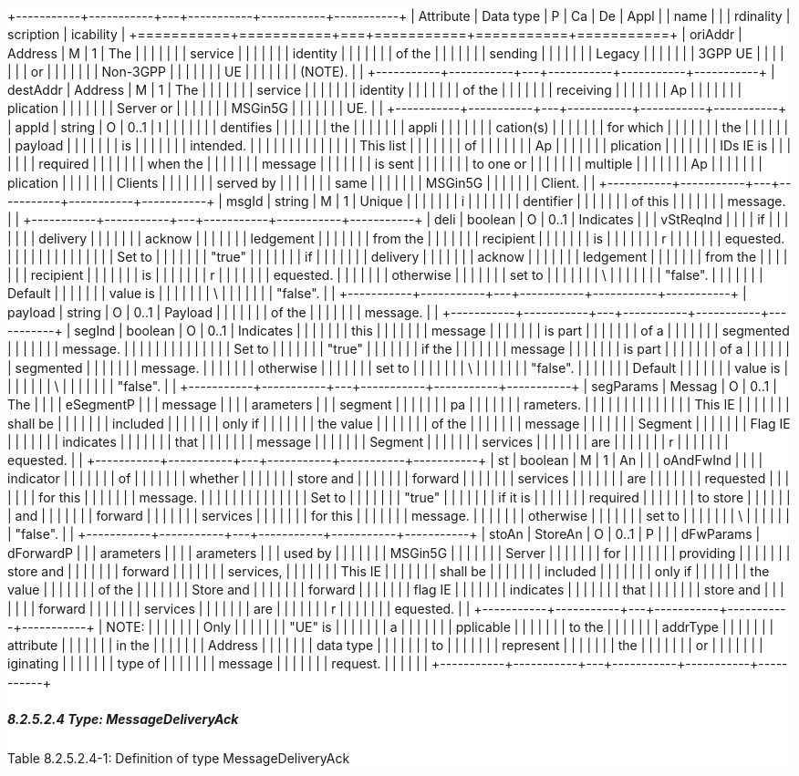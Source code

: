 +-----------+-----------+---+-----------+-----------+-----------+ | Attribute | Data type | P | Ca | De | Appl | | name | | | rdinality | scription | icability | +===========+===========+===+===========+===========+===========+ | oriAddr | Address | M | 1 | The | | | | | | | service | | | | | | | identity | | | | | | | of the | | | | | | | sending | | | | | | | Legacy | | | | | | | 3GPP UE | | | | | | | or | | | | | | | Non-3GPP | | | | | | | UE | | | | | | | (NOTE). | | +-----------+-----------+---+-----------+-----------+-----------+ | destAddr | Address | M | 1 | The | | | | | | | service | | | | | | | identity | | | | | | | of the | | | | | | | receiving | | | | | | | Ap | | | | | | | plication | | | | | | | Server or | | | | | | | MSGin5G | | | | | | | UE. | | +-----------+-----------+---+-----------+-----------+-----------+ | appId | string | O | 0..1 | I | | | | | | | dentifies | | | | | | | the | | | | | | | appli | | | | | | | cation(s) | | | | | | | for which | | | | | | | the | | | | | | | payload | | | | | | | is | | | | | | | intended. | | | | | | | | | | | | | | This list | | | | | | | of | | | | | | | Ap | | | | | | | plication | | | | | | | IDs IE is | | | | | | | required | | | | | | | when the | | | | | | | message | | | | | | | is sent | | | | | | | to one or | | | | | | | multiple | | | | | | | Ap | | | | | | | plication | | | | | | | Clients | | | | | | | served by | | | | | | | same | | | | | | | MSGin5G | | | | | | | Client. | | +-----------+-----------+---+-----------+-----------+-----------+ | msgId | string | M | 1 | Unique | | | | | | | i | | | | | | | dentifier | | | | | | | of this | | | | | | | message. | | +-----------+-----------+---+-----------+-----------+-----------+ | deli | boolean | O | 0..1 | Indicates | | | vStReqInd | | | | if | | | | | | | delivery | | | | | | | acknow | | | | | | | ledgement | | | | | | | from the | | | | | | | recipient | | | | | | | is | | | | | | | r | | | | | | | equested. | | | | | | | | | | | | | | Set to | | | | | | | \"true\" | | | | | | | if | | | | | | | delivery | | | | | | | acknow | | | | | | | ledgement | | | | | | | from the | | | | | | | recipient | | | | | | | is | | | | | | | r | | | | | | | equested. | | | | | | | otherwise | | | | | | | set to | | | | | | | \ | | | | | | | "false\". | | | | | | | Default | | | | | | | value is | | | | | | | \ | | | | | | | "false\". | | +-----------+-----------+---+-----------+-----------+-----------+ | payload | string | O | 0..1 | Payload | | | | | | | of the | | | | | | | message. | | +-----------+-----------+---+-----------+-----------+-----------+ | segInd | boolean | O | 0..1 | Indicates | | | | | | | this | | | | | | | message | | | | | | | is part | | | | | | | of a | | | | | | | segmented | | | | | | | message. | | | | | | | | | | | | | | Set to | | | | | | | \"true\" | | | | | | | if the | | | | | | | message | | | | | | | is part | | | | | | | of a | | | | | | | segmented | | | | | | | message. | | | | | | | otherwise | | | | | | | set to | | | | | | | \ | | | | | | | "false\". | | | | | | | Default | | | | | | | value is | | | | | | | \ | | | | | | | "false\". | | +-----------+-----------+---+-----------+-----------+-----------+ | segParams | Messag | O | 0..1 | The | | | | eSegmentP | | | message | | | | arameters | | | segment | | | | | | | pa | | | | | | | rameters. | | | | | | | | | | | | | | This IE | | | | | | | shall be | | | | | | | included | | | | | | | only if | | | | | | | the value | | | | | | | of the | | | | | | | message | | | | | | | Segment | | | | | | | Flag IE | | | | | | | indicates | | | | | | | that | | | | | | | message | | | | | | | Segment | | | | | | | services | | | | | | | are | | | | | | | r | | | | | | | equested. | | +-----------+-----------+---+-----------+-----------+-----------+ | st | boolean | M | 1 | An | | | oAndFwInd | | | | indicator | | | | | | | of | | | | | | | whether | | | | | | | store and | | | | | | | forward | | | | | | | services | | | | | | | are | | | | | | | requested | | | | | | | for this | | | | | | | message. | | | | | | | | | | | | | | Set to | | | | | | | \"true\" | | | | | | | if it is | | | | | | | required | | | | | | | to store | | | | | | | and | | | | | | | forward | | | | | | | services | | | | | | | for this | | | | | | | message. | | | | | | | otherwise | | | | | | | set to | | | | | | | \ | | | | | | | "false\". | | +-----------+-----------+---+-----------+-----------+-----------+ | stoAn | StoreAn | O | 0..1 | P | | | dFwParams | dForwardP | | | arameters | | | | arameters | | | used by | | | | | | | MSGin5G | | | | | | | Server | | | | | | | for | | | | | | | providing | | | | | | | store and | | | | | | | forward | | | | | | | services, | | | | | | | This IE | | | | | | | shall be | | | | | | | included | | | | | | | only if | | | | | | | the value | | | | | | | of the | | | | | | | Store and | | | | | | | forward | | | | | | | flag IE | | | | | | | indicates | | | | | | | that | | | | | | | store and | | | | | | | forward | | | | | | | services | | | | | | | are | | | | | | | r | | | | | | | equested. | | +-----------+-----------+---+-----------+-----------+-----------+ | NOTE: | | | | | | | Only | | | | | | | \"UE\" is | | | | | | | a | | | | | | | pplicable | | | | | | | to the | | | | | | | addrType | | | | | | | attribute | | | | | | | in the | | | | | | | Address | | | | | | | data type | | | | | | | to | | | | | | | represent | | | | | | | the | | | | | | | or | | | | | | | iginating | | | | | | | type of | | | | | | | message | | | | | | | request. | | | | | | +-----------+-----------+---+-----------+-----------+-----------+
##### 8.2.5.2.4 Type: MessageDeliveryAck
Table 8.2.5.2.4-1: Definition of type MessageDeliveryAck